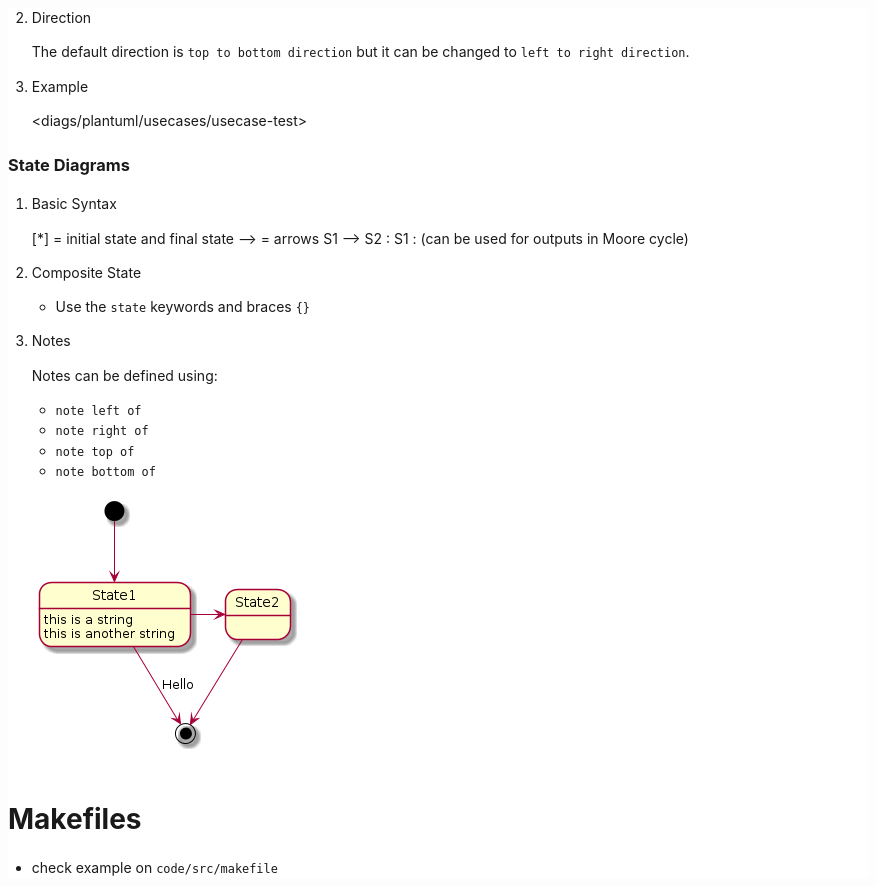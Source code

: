 2.  Direction

    The default direction is `top to bottom direction` but it can be changed to
    `left to right direction`.

3.  Example

    <diags/plantuml/usecases/usecase-test>


<a id="org89c08a2"></a>

### State Diagrams

1.  Basic Syntax

    [\*] = initial state and final state
    &#x2013;> = arrows
    S1 &#x2013;> S2 : <transition>
    S1 : <text inside state> (can be used for outputs in Moore cycle)

2.  Composite State

    -   Use the `state` keywords and braces `{}`

3.  Notes

    Notes can be defined using:
    
    -   `note left of`
    -   `note right of`
    -   `note top of`
    -   `note bottom of`
    
    ![img](diags/plantuml/state-machine/state-diag.png)


<a id="org88e3e9d"></a>

# Makefiles

-   check example on `code/src/makefile`

